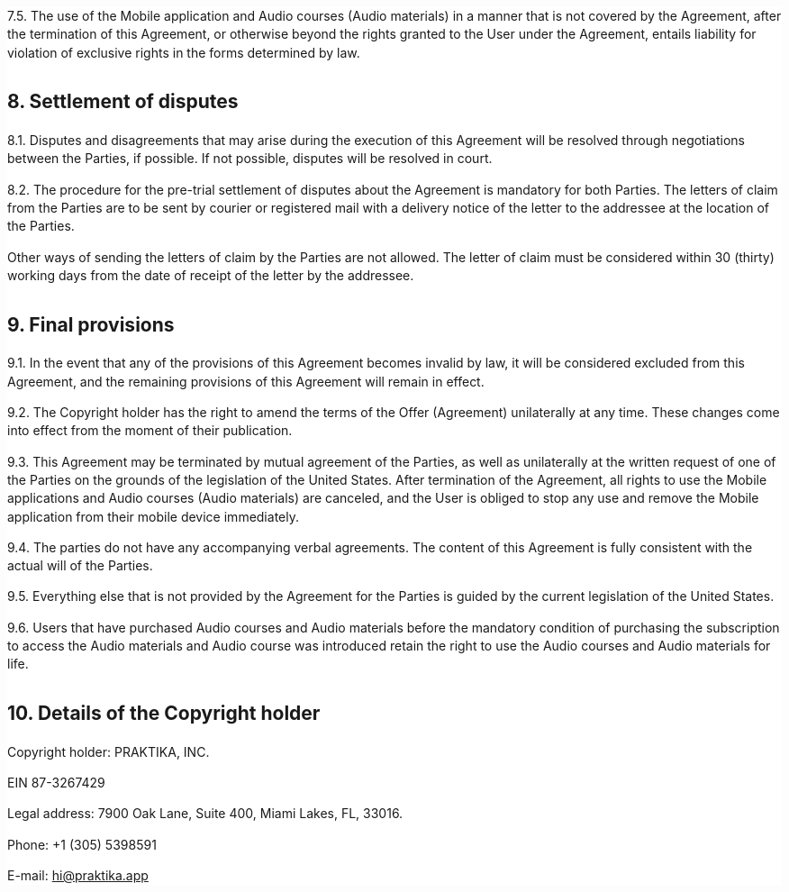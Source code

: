 7.5. The use of the Mobile application and Audio courses (Audio materials) in a manner that is not covered by the Agreement, after the termination of this Agreement, or otherwise beyond the rights granted to the User under the Agreement, entails liability for violation of exclusive rights in the forms determined by law.

## 8. Settlement of disputes

8.1. Disputes and disagreements that may arise during the execution of this Agreement will be resolved through negotiations between the Parties, if possible. If not possible, disputes will be resolved in court.

8.2. The procedure for the pre-trial settlement of disputes about the Agreement is mandatory for both Parties. The letters of claim from the Parties are to be sent by courier or registered mail with a delivery notice of the letter to the addressee at the location of the Parties.

Other ways of sending the letters of claim by the Parties are not allowed. The letter of claim must be considered within 30 (thirty) working days from the date of receipt of the letter by the addressee.

## 9. Final provisions

9.1. In the event that any of the provisions of this Agreement becomes invalid by law, it will be considered excluded from this Agreement, and the remaining provisions of this Agreement will remain in effect.

9.2. The Copyright holder has the right to amend the terms of the Offer (Agreement) unilaterally at any time. These changes come into effect from the moment of their publication.

9.3. This Agreement may be terminated by mutual agreement of the Parties, as well as unilaterally at the written request of one of the Parties on the grounds of the legislation of the United States. After termination of the Agreement, all rights to use the Mobile applications and Audio courses (Audio materials) are canceled, and the User is obliged to stop any use and remove the Mobile application from their mobile device immediately.

9.4. The parties do not have any accompanying verbal agreements. The content of this Agreement is fully consistent with the actual will of the Parties.

9.5. Everything else that is not provided by the Agreement for the Parties is guided by the current legislation of the United States.

9.6. Users that have purchased Audio courses and Audio materials before the mandatory condition of purchasing the subscription to access the Audio materials and Audio course was introduced retain the right to use the Audio courses and Audio materials for life.

## 10. Details of the Copyright holder

Copyright holder: PRAKTIKA, INC.

EIN 87-3267429

Legal address: 7900 Oak Lane, Suite 400, Miami Lakes, FL, 33016.

Phone: +1 (305) 5398591

E-mail: hi@praktika.app